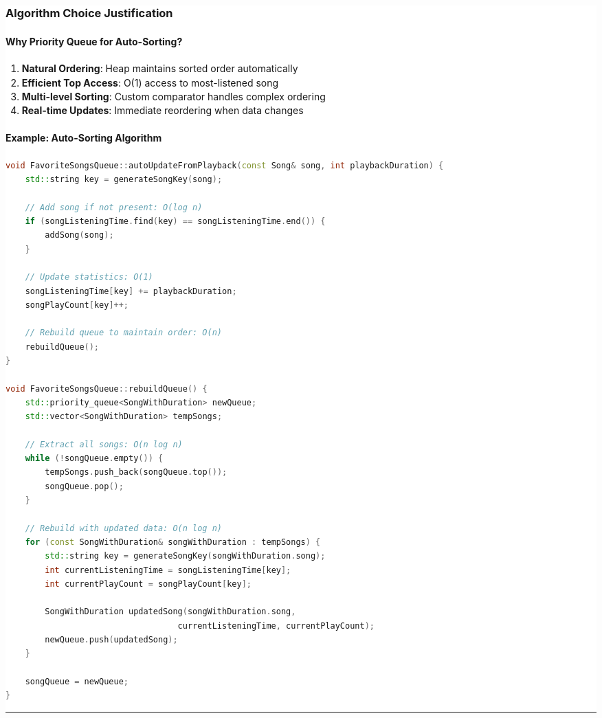 ### Algorithm Choice Justification

#### Why Priority Queue for Auto-Sorting?
1. **Natural Ordering**: Heap maintains sorted order automatically
2. **Efficient Top Access**: O(1) access to most-listened song
3. **Multi-level Sorting**: Custom comparator handles complex ordering
4. **Real-time Updates**: Immediate reordering when data changes

#### Example: Auto-Sorting Algorithm
```cpp
void FavoriteSongsQueue::autoUpdateFromPlayback(const Song& song, int playbackDuration) {
    std::string key = generateSongKey(song);
    
    // Add song if not present: O(log n)
    if (songListeningTime.find(key) == songListeningTime.end()) {
        addSong(song);
    }
    
    // Update statistics: O(1)
    songListeningTime[key] += playbackDuration;
    songPlayCount[key]++;
    
    // Rebuild queue to maintain order: O(n)
    rebuildQueue();
}

void FavoriteSongsQueue::rebuildQueue() {
    std::priority_queue<SongWithDuration> newQueue;
    std::vector<SongWithDuration> tempSongs;
    
    // Extract all songs: O(n log n)
    while (!songQueue.empty()) {
        tempSongs.push_back(songQueue.top());
        songQueue.pop();
    }
    
    // Rebuild with updated data: O(n log n)
    for (const SongWithDuration& songWithDuration : tempSongs) {
        std::string key = generateSongKey(songWithDuration.song);
        int currentListeningTime = songListeningTime[key];
        int currentPlayCount = songPlayCount[key];
        
        SongWithDuration updatedSong(songWithDuration.song, 
                                   currentListeningTime, currentPlayCount);
        newQueue.push(updatedSong);
    }
    
    songQueue = newQueue;
}
```

---